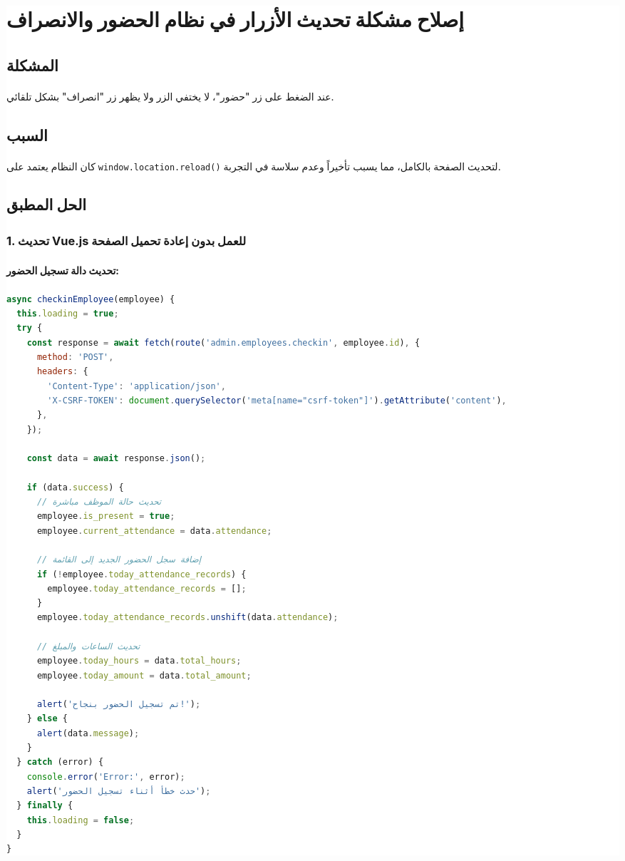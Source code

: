 # إصلاح مشكلة تحديث الأزرار في نظام الحضور والانصراف

## المشكلة
عند الضغط على زر "حضور"، لا يختفي الزر ولا يظهر زر "انصراف" بشكل تلقائي.

## السبب
كان النظام يعتمد على `window.location.reload()` لتحديث الصفحة بالكامل، مما يسبب تأخيراً وعدم سلاسة في التجربة.

## الحل المطبق

### 1. تحديث Vue.js للعمل بدون إعادة تحميل الصفحة

#### تحديث دالة تسجيل الحضور:
```javascript
async checkinEmployee(employee) {
  this.loading = true;
  try {
    const response = await fetch(route('admin.employees.checkin', employee.id), {
      method: 'POST',
      headers: {
        'Content-Type': 'application/json',
        'X-CSRF-TOKEN': document.querySelector('meta[name="csrf-token"]').getAttribute('content'),
      },
    });

    const data = await response.json();

    if (data.success) {
      // تحديث حالة الموظف مباشرة
      employee.is_present = true;
      employee.current_attendance = data.attendance;
      
      // إضافة سجل الحضور الجديد إلى القائمة
      if (!employee.today_attendance_records) {
        employee.today_attendance_records = [];
      }
      employee.today_attendance_records.unshift(data.attendance);
      
      // تحديث الساعات والمبلغ
      employee.today_hours = data.total_hours;
      employee.today_amount = data.total_amount;
      
      alert('تم تسجيل الحضور بنجاح!');
    } else {
      alert(data.message);
    }
  } catch (error) {
    console.error('Error:', error);
    alert('حدث خطأ أثناء تسجيل الحضور');
  } finally {
    this.loading = false;
  }
}
```
